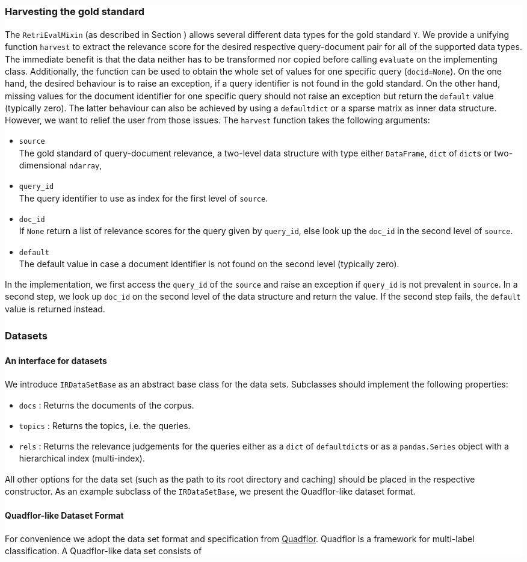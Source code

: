 ### Harvesting the gold standard

The `RetriEvalMixin` (as described in Section ) allows several different data types for the gold standard `Y`. We provide a unifying function `harvest` to extract the relevance score for the desired respective query-document pair for all of the supported data types. The immediate benefit is that the data neither has to be transformed nor copied before calling `evaluate` on the implementing class. Additionally, the function can be used to obtain the whole set of values for one specific query (`docid=None`). On the one hand, the desired behaviour is to raise an exception, if a query identifier is not found in the gold standard. On the other hand, missing values for the document identifier for one specific query should not raise an exception but return the `default` value (typically zero). The latter behaviour can also be achieved by using a `defaultdict` or a sparse matrix as inner data structure. However, we want to relief the user from those issues. The `harvest` function takes the following arguments:

-   `source`  
    The gold standard of query-document relevance, a two-level data structure with type either `DataFrame`, `dict` of `dict`s or two-dimensional `ndarray`,

-   `query_id`  
    The query identifier to use as index for the first level of `source`.

-   `doc_id`  
    If `None` return a list of relevance scores for the query given by `query_id`, else look up the `doc_id` in the second level of `source`.

-   `default`  
    The default value in case a document identifier is not found on the second level (typically zero).

In the implementation, we first access the `query_id` of the `source` and raise an exception if `query_id` is not prevalent in `source`. In a second step, we look up `doc_id` on the second level of the data structure and return the value. If the second step fails, the `default` value is returned instead.

### Datasets

#### An interface for datasets

We introduce `IRDataSetBase` as an abstract base class for the data sets. Subclasses should implement the following properties:

-   `docs` : Returns the documents of the corpus.

-   `topics` : Returns the topics, i.e. the queries.

-   `rels` : Returns the relevance judgements for the queries either as a `dict` of `defaultdict`s or as a `pandas.Series` object with a hierarchical index (multi-index).

All other options for the data set (such as the path to its root directory and caching) should be placed in the respective constructor. As an example subclass of the `IRDataSetBase`, we present the Quadflor-like dataset format.

#### Quadflor-like Dataset Format

For convenience we adopt the data set format and specification from [Quadflor](https://github.com/quadflor/Quadflor). Quadflor is a framework for multi-label classification. A Quadflor-like data set consists of

